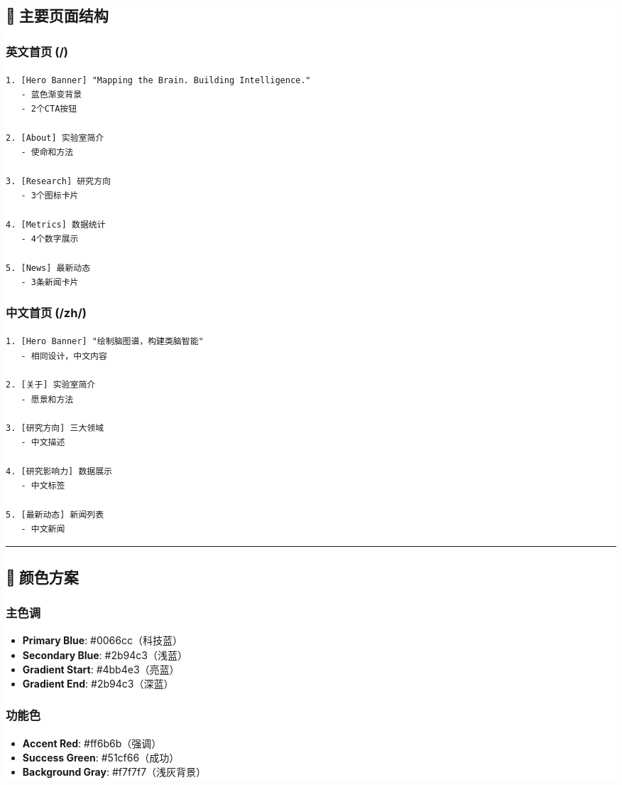 
## 📸 主要页面结构

### 英文首页 (/)
```
1. [Hero Banner] "Mapping the Brain. Building Intelligence."
   - 蓝色渐变背景
   - 2个CTA按钮

2. [About] 实验室简介
   - 使命和方法

3. [Research] 研究方向
   - 3个图标卡片

4. [Metrics] 数据统计
   - 4个数字展示

5. [News] 最新动态
   - 3条新闻卡片
```

### 中文首页 (/zh/)
```
1. [Hero Banner] "绘制脑图谱，构建类脑智能"
   - 相同设计，中文内容

2. [关于] 实验室简介
   - 愿景和方法

3. [研究方向] 三大领域
   - 中文描述

4. [研究影响力] 数据展示
   - 中文标签

5. [最新动态] 新闻列表
   - 中文新闻
```

---

## 🎨 颜色方案

### 主色调
- **Primary Blue**: #0066cc（科技蓝）
- **Secondary Blue**: #2b94c3（浅蓝）
- **Gradient Start**: #4bb4e3（亮蓝）
- **Gradient End**: #2b94c3（深蓝）

### 功能色
- **Accent Red**: #ff6b6b（强调）
- **Success Green**: #51cf66（成功）
- **Background Gray**: #f7f7f7（浅灰背景）
